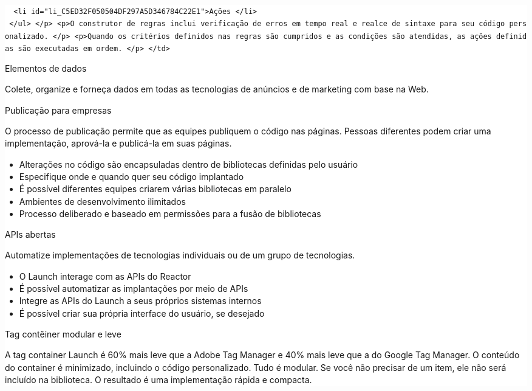       <li id="li_C5ED32F050504DF297A5D346784C22E1">Ações </li> 
     </ul> </p> <p>O construtor de regras inclui verificação de erros em tempo real e realce de sintaxe para seu código personalizado. </p> <p>Quando os critérios definidos nas regras são cumpridos e as condições são atendidas, as ações definidas são executadas em ordem. </p> </td> 
  </tr> 
  <tr> 
   <td colname="col1"> <p>Elementos de dados </p> </td> 
   <td colname="col2"> <p>Colete, organize e forneça dados em todas as tecnologias de anúncios e de marketing com base na Web. </p> </td> 
  </tr> 
  <tr> 
   <td colname="col1"> <p>Publicação para empresas </p> </td> 
   <td colname="col2"> <p>O processo de publicação permite que as equipes publiquem o código nas páginas. Pessoas diferentes podem criar uma implementação, aprová-la e publicá-la em suas páginas. </p> <p> 
     <ul id="ul_A4E30C06DF9248D8BE9590004EE59107"> 
      <li id="li_E8541C0B29E84562855BFD65B8A52462"> Alterações no código são encapsuladas dentro de bibliotecas definidas pelo usuário </li> 
      <li id="li_5E2F93ED22F0431FB61A36685984423C"> Especifique onde e quando quer seu código implantado </li> 
      <li id="li_7A92896C2B1844A0A9216F560FAB8DBE"> É possível diferentes equipes criarem várias bibliotecas em paralelo </li> 
      <li id="li_997125D8F17D492EBEAC6D0488C3B434"> Ambientes de desenvolvimento ilimitados </li> 
      <li id="li_BDE67A53C8994641A136C3BA1D4A2C82"> Processo deliberado e baseado em permissões para a fusão de bibliotecas </li> 
     </ul> </p> </td> 
  </tr> 
  <tr> 
   <td colname="col1"> <p>APIs abertas </p> </td> 
   <td colname="col2"> <p>Automatize implementações de tecnologias individuais ou de um grupo de tecnologias. </p> <p> 
     <ul id="ul_8ED1B4E6BD204C8F96B841B178D2C2F0"> 
      <li id="li_A159C8ADB03D4E1AB9A7E81A5BE7EC48"> O Launch interage com as APIs do Reactor </li> 
      <li id="li_C7D4DC2C12064C818D143C35BBDF1244">É possível automatizar as implantações por meio de APIs </li> 
      <li id="li_0746BA155E304D7E896B59AB4D7A9061"> Integre as APIs do Launch a seus próprios sistemas internos </li> 
      <li id="li_03CAC9F366B74C6CA0C0773ED37309EB"> É possível criar sua própria interface do usuário, se desejado </li> 
     </ul> </p> </td> 
  </tr> 
  <tr> 
   <td colname="col1"> <p>Tag contêiner modular e leve </p> </td> 
   <td colname="col2"> <p>A tag container Launch é 60% mais leve que a Adobe Tag Manager e 40% mais leve que a do Google Tag Manager. O conteúdo do container é minimizado, incluindo o código personalizado. Tudo é modular. Se você não precisar de um item, ele não será incluído na biblioteca. O resultado é uma implementação rápida e compacta. </p> </td> 
  </tr> 
 </tbody> 
</table>
